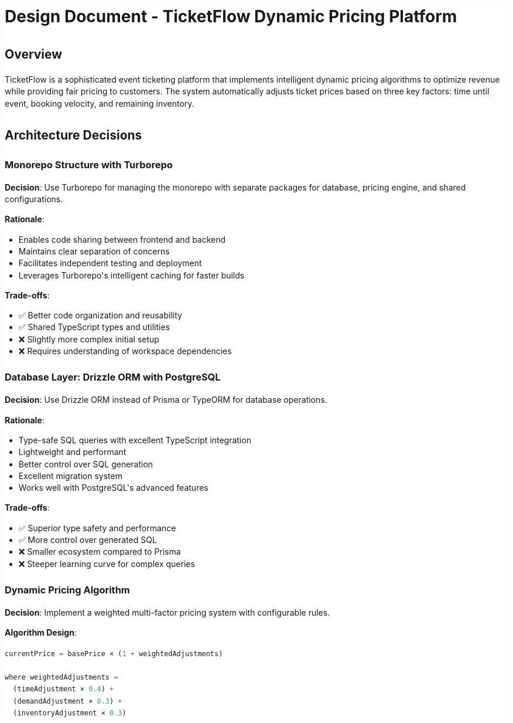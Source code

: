 # Design Document - TicketFlow Dynamic Pricing Platform

## Overview

TicketFlow is a sophisticated event ticketing platform that implements intelligent dynamic pricing algorithms to optimize revenue while providing fair pricing to customers. The system automatically adjusts ticket prices based on three key factors: time until event, booking velocity, and remaining inventory.

## Architecture Decisions

### Monorepo Structure with Turborepo

**Decision**: Use Turborepo for managing the monorepo with separate packages for database, pricing engine, and shared configurations.

**Rationale**: 
- Enables code sharing between frontend and backend
- Maintains clear separation of concerns
- Facilitates independent testing and deployment
- Leverages Turborepo's intelligent caching for faster builds

**Trade-offs**:
- ✅ Better code organization and reusability
- ✅ Shared TypeScript types and utilities
- ❌ Slightly more complex initial setup
- ❌ Requires understanding of workspace dependencies

### Database Layer: Drizzle ORM with PostgreSQL

**Decision**: Use Drizzle ORM instead of Prisma or TypeORM for database operations.

**Rationale**:
- Type-safe SQL queries with excellent TypeScript integration
- Lightweight and performant
- Better control over SQL generation
- Excellent migration system
- Works well with PostgreSQL's advanced features

**Trade-offs**:
- ✅ Superior type safety and performance
- ✅ More control over generated SQL
- ❌ Smaller ecosystem compared to Prisma
- ❌ Steeper learning curve for complex queries

### Dynamic Pricing Algorithm

**Decision**: Implement a weighted multi-factor pricing system with configurable rules.

**Algorithm Design**:
```typescript
currentPrice = basePrice × (1 + weightedAdjustments)

where weightedAdjustments = 
  (timeAdjustment × 0.4) + 
  (demandAdjustment × 0.3) + 
  (inventoryAdjustment × 0.3)
```

